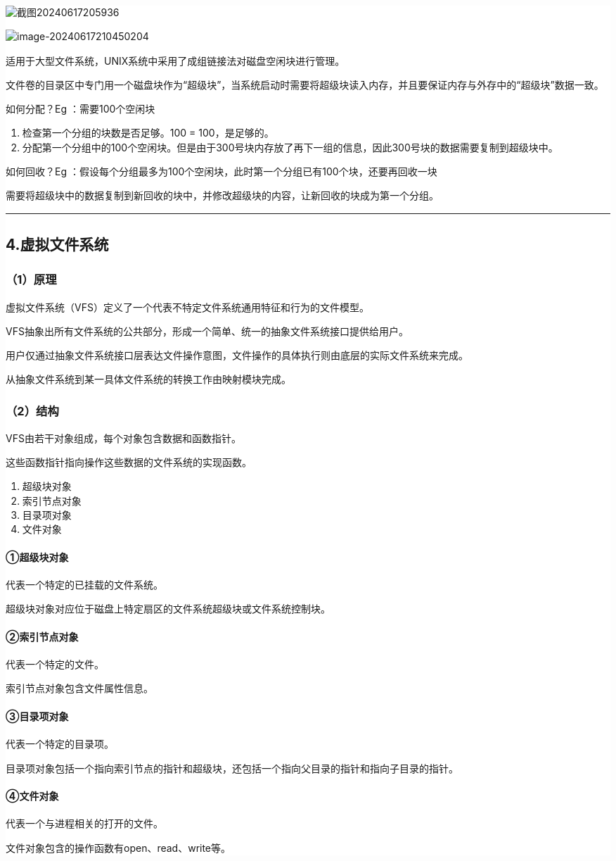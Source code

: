 ![截图20240617205936](https://static.m0rtzz.com/images/Year:2024/Month:06/Day:17/21:01:13_QQ%E6%88%AA%E5%9B%BE20240617205936.png)

![image-20240617210450204](https://static.m0rtzz.com/images/Year:2024/Month:06/Day:17/21:04:50_image-20240617210450204.png)

适用于大型文件系统，UNIX系统中采用了成组链接法对磁盘空闲块进行管理。

文件卷的目录区中专门用一个磁盘块作为“超级块”，当系统启动时需要将超级块读入内存，并且要保证内存与外存中的“超级块”数据一致。

如何分配？Eg ：需要100个空闲块

1.  检查第一个分组的块数是否足够。100 = 100，是足够的。
2.  分配第一个分组中的100个空闲块。但是由于300号块内存放了再下一组的信息，因此300号块的数据需要复制到超级块中。

如何回收？Eg ：假设每个分组最多为100个空闲块，此时第一个分组已有100个块，还要再回收一块

需要将超级块中的数据复制到新回收的块中，并修改超级块的内容，让新回收的块成为第一个分组。

---

## 4.虚拟文件系统

### （1）原理

虚拟文件系统（VFS）定义了一个代表不特定文件系统通用特征和行为的文件模型。

VFS抽象出所有文件系统的公共部分，形成一个简单、统一的抽象文件系统接口提供给用户。

用户仅通过抽象文件系统接口层表达文件操作意图，文件操作的具体执行则由底层的实际文件系统来完成。

从抽象文件系统到某一具体文件系统的转换工作由映射模块完成。

### （2）结构

VFS由若干对象组成，每个对象包含数据和函数指针。

这些函数指针指向操作这些数据的文件系统的实现函数。

1.  超级块对象
2.  索引节点对象
3.  目录项对象
4.  文件对象

#### ①超级块对象

代表一个特定的已挂载的文件系统。

超级块对象对应位于磁盘上特定扇区的文件系统超级块或文件系统控制块。

#### ②索引节点对象

代表一个特定的文件。

索引节点对象包含文件属性信息。

#### ③目录项对象

代表一个特定的目录项。

目录项对象包括一个指向索引节点的指针和超级块，还包括一个指向父目录的指针和指向子目录的指针。

#### ④文件对象

代表一个与进程相关的打开的文件。

文件对象包含的操作函数有open、read、write等。
